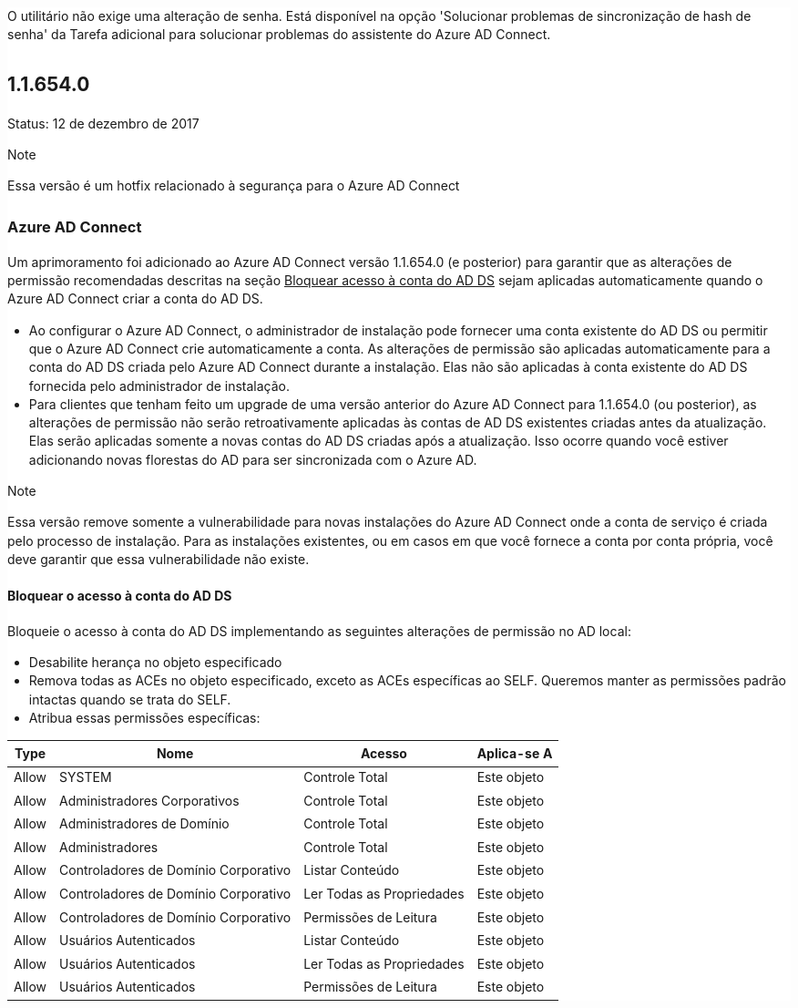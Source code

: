 O utilitário não exige uma alteração de senha. Está disponível na opção 'Solucionar problemas de sincronização de hash de senha' da Tarefa adicional para solucionar problemas do assistente do Azure AD Connect.






## <a name="116540"></a>1.1.654.0
Status: 12 de dezembro de 2017

>[!NOTE]
>Essa versão é um hotfix relacionado à segurança para o Azure AD Connect
### <a name="azure-ad-connect"></a>Azure AD Connect
Um aprimoramento foi adicionado ao Azure AD Connect versão 1.1.654.0 (e posterior) para garantir que as alterações de permissão recomendadas descritas na seção [Bloquear acesso à conta do AD DS](#lock) sejam aplicadas automaticamente quando o Azure AD Connect criar a conta do AD DS. 

- Ao configurar o Azure AD Connect, o administrador de instalação pode fornecer uma conta existente do AD DS ou permitir que o Azure AD Connect crie automaticamente a conta. As alterações de permissão são aplicadas automaticamente para a conta do AD DS criada pelo Azure AD Connect durante a instalação. Elas não são aplicadas à conta existente do AD DS fornecida pelo administrador de instalação.
- Para clientes que tenham feito um upgrade de uma versão anterior do Azure AD Connect para 1.1.654.0 (ou posterior), as alterações de permissão não serão retroativamente aplicadas às contas de AD DS existentes criadas antes da atualização. Elas serão aplicadas somente a novas contas do AD DS criadas após a atualização. Isso ocorre quando você estiver adicionando novas florestas do AD para ser sincronizada com o Azure AD.

>[!NOTE]
>Essa versão remove somente a vulnerabilidade para novas instalações do Azure AD Connect onde a conta de serviço é criada pelo processo de instalação. Para as instalações existentes, ou em casos em que você fornece a conta por conta própria, você deve garantir que essa vulnerabilidade não existe.
#### <a name="lock-down-access-to-the-ad-ds-account"></a><a name="lock"></a> Bloquear o acesso à conta do AD DS
Bloqueie o acesso à conta do AD DS implementando as seguintes alterações de permissão no AD local:  

*   Desabilite herança no objeto especificado
*   Remova todas as ACEs no objeto especificado, exceto as ACEs específicas ao SELF. Queremos manter as permissões padrão intactas quando se trata do SELF.
*   Atribua essas permissões específicas:

Type     | Nome                          | Acesso               | Aplica-se A
---------|-------------------------------|----------------------|--------------|
Allow    | SYSTEM                        | Controle Total         | Este objeto  |
Allow    | Administradores Corporativos             | Controle Total         | Este objeto  |
Allow    | Administradores de Domínio                 | Controle Total         | Este objeto  |
Allow    | Administradores                | Controle Total         | Este objeto  |
Allow    | Controladores de Domínio Corporativo | Listar Conteúdo        | Este objeto  |
Allow    | Controladores de Domínio Corporativo | Ler Todas as Propriedades  | Este objeto  |
Allow    | Controladores de Domínio Corporativo | Permissões de Leitura     | Este objeto  |
Allow    | Usuários Autenticados           | Listar Conteúdo        | Este objeto  |
Allow    | Usuários Autenticados           | Ler Todas as Propriedades  | Este objeto  |
Allow    | Usuários Autenticados           | Permissões de Leitura     | Este objeto  |
